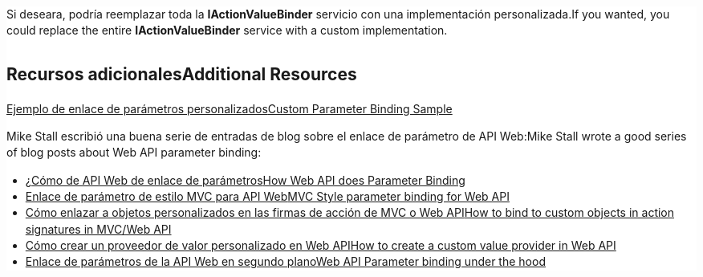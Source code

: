<span data-ttu-id="2d7d1-219">Si deseara, podría reemplazar toda la **IActionValueBinder** servicio con una implementación personalizada.</span><span class="sxs-lookup"><span data-stu-id="2d7d1-219">If you wanted, you could replace the entire **IActionValueBinder** service with a custom implementation.</span></span>

## <a name="additional-resources"></a><span data-ttu-id="2d7d1-220">Recursos adicionales</span><span class="sxs-lookup"><span data-stu-id="2d7d1-220">Additional Resources</span></span>

[<span data-ttu-id="2d7d1-221">Ejemplo de enlace de parámetros personalizados</span><span class="sxs-lookup"><span data-stu-id="2d7d1-221">Custom Parameter Binding Sample</span></span>](http://aspnet.codeplex.com/sourcecontrol/latest#Samples/WebApi/CustomParameterBinding/ReadMe.txt)

<span data-ttu-id="2d7d1-222">Mike Stall escribió una buena serie de entradas de blog sobre el enlace de parámetro de API Web:</span><span class="sxs-lookup"><span data-stu-id="2d7d1-222">Mike Stall wrote a good series of blog posts about Web API parameter binding:</span></span>

- [<span data-ttu-id="2d7d1-223">¿Cómo de API Web de enlace de parámetros</span><span class="sxs-lookup"><span data-stu-id="2d7d1-223">How Web API does Parameter Binding</span></span>](https://blogs.msdn.com/b/jmstall/archive/2012/04/16/how-webapi-does-parameter-binding.aspx)
- [<span data-ttu-id="2d7d1-224">Enlace de parámetro de estilo MVC para API Web</span><span class="sxs-lookup"><span data-stu-id="2d7d1-224">MVC Style parameter binding for Web API</span></span>](https://blogs.msdn.com/b/jmstall/archive/2012/04/18/mvc-style-parameter-binding-for-webapi.aspx)
- [<span data-ttu-id="2d7d1-225">Cómo enlazar a objetos personalizados en las firmas de acción de MVC o Web API</span><span class="sxs-lookup"><span data-stu-id="2d7d1-225">How to bind to custom objects in action signatures in MVC/Web API</span></span>](https://blogs.msdn.com/b/jmstall/archive/2012/04/20/how-to-bind-to-custom-objects-in-action-signatures-in-mvc-webapi.aspx)
- [<span data-ttu-id="2d7d1-226">Cómo crear un proveedor de valor personalizado en Web API</span><span class="sxs-lookup"><span data-stu-id="2d7d1-226">How to create a custom value provider in Web API</span></span>](https://blogs.msdn.com/b/jmstall/archive/2012/04/23/how-to-create-a-custom-value-provider-in-webapi.aspx)
- [<span data-ttu-id="2d7d1-227">Enlace de parámetros de la API Web en segundo plano</span><span class="sxs-lookup"><span data-stu-id="2d7d1-227">Web API Parameter binding under the hood</span></span>](https://blogs.msdn.com/b/jmstall/archive/2012/05/11/webapi-parameter-binding-under-the-hood.aspx)
